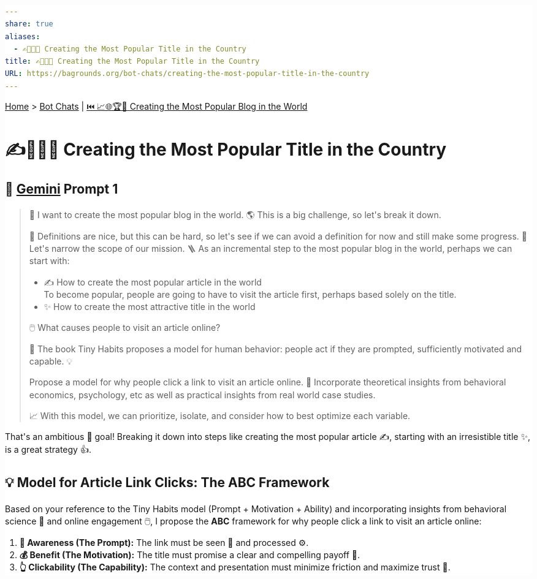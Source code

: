 ```yaml
---
share: true
aliases:
  - ✍️🥇🇺🇸 Creating the Most Popular Title in the Country
title: ✍️🥇🇺🇸 Creating the Most Popular Title in the Country
URL: https://bagrounds.org/bot-chats/creating-the-most-popular-title-in-the-country
---
```

[Home](../index.md) > [Bot Chats](./index.md) | [⏮️ 📈🌐🏆📢 Creating the Most Popular Blog in the World](./creating-the-most-popular-blog-in-the-world.md)  
# ✍️🥇🇺🇸 Creating the Most Popular Title in the Country  
## 💬 [Gemini](../software/gemini.md) Prompt 1  
> 🚀 I want to create the most popular blog in the world. 🌎 This is a big challenge, so let's break it down.  
>   
> 🤔 Definitions are nice, but this can be hard, so let's see if we can avoid a definition for now and still make some progress. 🎯 Let's narrow the scope of our mission. 🪜 As an incremental step to the most popular blog in the world, perhaps we can start with:  
> - ✍️ How to create the most popular article in the world  
> To become popular, people are going to have to visit the article first, perhaps based solely on the title.  
> - ✨ How to create the most attractive title in the world  
>   
> 🖱️ What causes people to visit an article online?  
>   
> 🧠 The book Tiny Habits proposes a model for human behavior: people act if they are prompted, sufficiently motivated and capable. 💡  
>   
> Propose a model for why people click a link to visit an article online. 🧐 Incorporate theoretical insights from behavioral economics, psychology, etc as well as practical insights from real world case studies.  
>   
> 📈 With this model, we can prioritize, isolate, and consider how to best optimize each variable.  
  
That's an ambitious 🚀 goal! Breaking it down into steps like creating the most popular article ✍️, starting with an irresistible title ✨, is a great strategy 👍.  
  
## 💡 Model for Article Link Clicks: The **ABC** Framework  
  
Based on your reference to the Tiny Habits model (Prompt + Motivation + Ability) and incorporating insights from behavioral science 🧠 and online engagement 🖱️, I propose the **ABC** framework for why people click a link to visit an article online:  
  
1.  **📣 $\mathbf{A}$wareness (The Prompt):** The link must be seen 👀 and processed ⚙️.  
2.  **💰 $\mathbf{B}$enefit (The Motivation):** The title must promise a clear and compelling payoff 🎁.  
3.  **👆 $\mathbf{C}$lickability (The Capability):** The context and presentation must minimize friction and maximize trust 🤝.  
  